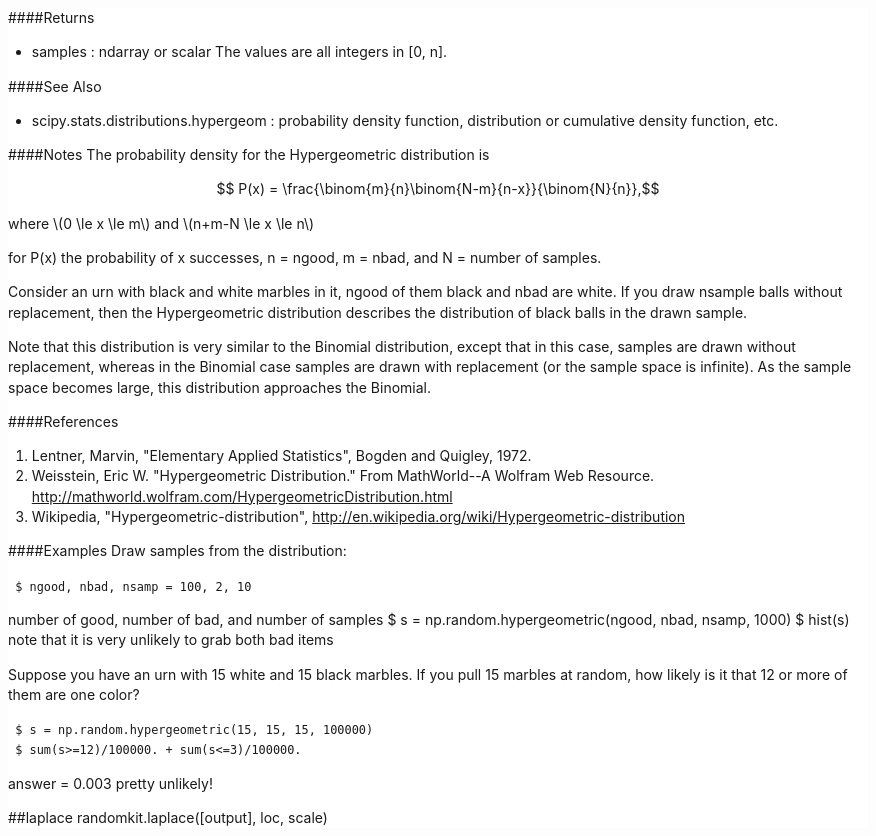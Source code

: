 ####Returns
* samples : ndarray or scalar
The values are all integers in  [0, n].

####See Also
* scipy.stats.distributions.hypergeom : probability density function,
distribution or cumulative density function, etc.

####Notes
The probability density for the Hypergeometric distribution is

$$ P(x) = \frac{\binom{m}{n}\binom{N-m}{n-x}}{\binom{N}{n}},$$

where \\(0 \le x \le m\\) and \\(n+m-N \le x \le n\\)

for P(x) the probability of x successes, n = ngood, m = nbad, and
N = number of samples.

Consider an urn with black and white marbles in it, ngood of them
black and nbad are white. If you draw nsample balls without
replacement, then the Hypergeometric distribution describes the
distribution of black balls in the drawn sample.

Note that this distribution is very similar to the Binomial
distribution, except that in this case, samples are drawn without
replacement, whereas in the Binomial case samples are drawn with
replacement (or the sample space is infinite). As the sample space
becomes large, this distribution approaches the Binomial.

####References
1. Lentner, Marvin, "Elementary Applied Statistics", Bogden
and Quigley, 1972.
2. Weisstein, Eric W. "Hypergeometric Distribution." From
MathWorld--A Wolfram Web Resource.
http://mathworld.wolfram.com/HypergeometricDistribution.html
3. Wikipedia, "Hypergeometric-distribution",
http://en.wikipedia.org/wiki/Hypergeometric-distribution

####Examples
Draw samples from the distribution:

     $ ngood, nbad, nsamp = 100, 2, 10
 number of good, number of bad, and number of samples
     $ s = np.random.hypergeometric(ngood, nbad, nsamp, 1000)
     $ hist(s)
   note that it is very unlikely to grab both bad items

Suppose you have an urn with 15 white and 15 black marbles.
If you pull 15 marbles at random, how likely is it that
12 or more of them are one color?

     $ s = np.random.hypergeometric(15, 15, 15, 100000)
     $ sum(s>=12)/100000. + sum(s<=3)/100000.
   answer = 0.003      pretty unlikely!

##laplace
randomkit.laplace([output], loc, scale)
